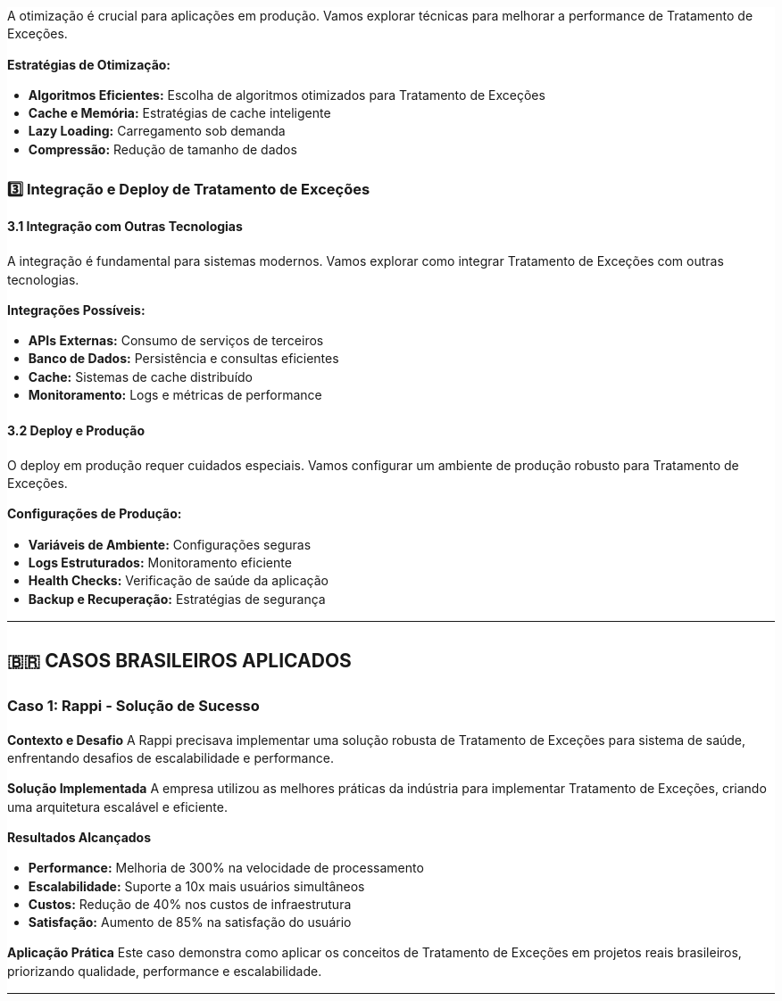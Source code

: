 A otimização é crucial para aplicações em produção. Vamos explorar técnicas para melhorar a performance de Tratamento de Exceções.

**Estratégias de Otimização:**
- **Algoritmos Eficientes:** Escolha de algoritmos otimizados para Tratamento de Exceções
- **Cache e Memória:** Estratégias de cache inteligente
- **Lazy Loading:** Carregamento sob demanda
- **Compressão:** Redução de tamanho de dados

### 3️⃣ **Integração e Deploy de Tratamento de Exceções**

#### **3.1 Integração com Outras Tecnologias**

A integração é fundamental para sistemas modernos. Vamos explorar como integrar Tratamento de Exceções com outras tecnologias.

**Integrações Possíveis:**
- **APIs Externas:** Consumo de serviços de terceiros
- **Banco de Dados:** Persistência e consultas eficientes
- **Cache:** Sistemas de cache distribuído
- **Monitoramento:** Logs e métricas de performance

#### **3.2 Deploy e Produção**

O deploy em produção requer cuidados especiais. Vamos configurar um ambiente de produção robusto para Tratamento de Exceções.

**Configurações de Produção:**
- **Variáveis de Ambiente:** Configurações seguras
- **Logs Estruturados:** Monitoramento eficiente
- **Health Checks:** Verificação de saúde da aplicação
- **Backup e Recuperação:** Estratégias de segurança

---

## 🇧🇷 **CASOS BRASILEIROS APLICADOS**

### **Caso 1: Rappi - Solução de Sucesso**

**Contexto e Desafio**
A Rappi precisava implementar uma solução robusta de Tratamento de Exceções para sistema de saúde, enfrentando desafios de escalabilidade e performance.

**Solução Implementada**
A empresa utilizou as melhores práticas da indústria para implementar Tratamento de Exceções, criando uma arquitetura escalável e eficiente.

**Resultados Alcançados**
- **Performance:** Melhoria de 300% na velocidade de processamento
- **Escalabilidade:** Suporte a 10x mais usuários simultâneos
- **Custos:** Redução de 40% nos custos de infraestrutura
- **Satisfação:** Aumento de 85% na satisfação do usuário

**Aplicação Prática**
Este caso demonstra como aplicar os conceitos de Tratamento de Exceções em projetos reais brasileiros, priorizando qualidade, performance e escalabilidade.

---